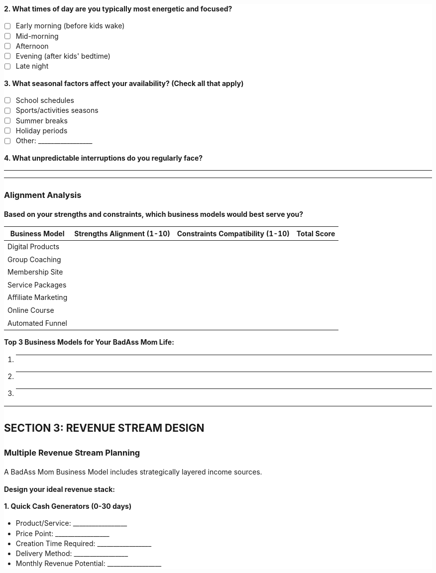 **2. What times of day are you typically most energetic and focused?**
- [ ] Early morning (before kids wake)
- [ ] Mid-morning
- [ ] Afternoon
- [ ] Evening (after kids' bedtime)
- [ ] Late night

**3. What seasonal factors affect your availability? (Check all that apply)**
- [ ] School schedules
- [ ] Sports/activities seasons
- [ ] Summer breaks
- [ ] Holiday periods
- [ ] Other: _________________

**4. What unpredictable interruptions do you regularly face?**
_______________________________________________________
_______________________________________________________

### Alignment Analysis

**Based on your strengths and constraints, which business models would best serve you?**

| Business Model | Strengths Alignment (1-10) | Constraints Compatibility (1-10) | Total Score |
|----------------|----------------------------|----------------------------------|-------------|
| Digital Products |                          |                                  |             |
| Group Coaching  |                          |                                  |             |
| Membership Site |                          |                                  |             |
| Service Packages |                         |                                  |             |
| Affiliate Marketing |                      |                                  |             |
| Online Course   |                          |                                  |             |
| Automated Funnel |                         |                                  |             |

**Top 3 Business Models for Your BadAss Mom Life:**
1. _______________________________________________________
2. _______________________________________________________
3. _______________________________________________________

---

## SECTION 3: REVENUE STREAM DESIGN

### Multiple Revenue Stream Planning

A BadAss Mom Business Model includes strategically layered income sources.

**Design your ideal revenue stack:**

**1. Quick Cash Generators (0-30 days)**
- Product/Service: _________________
- Price Point: _________________
- Creation Time Required: _________________
- Delivery Method: _________________
- Monthly Revenue Potential: _________________
